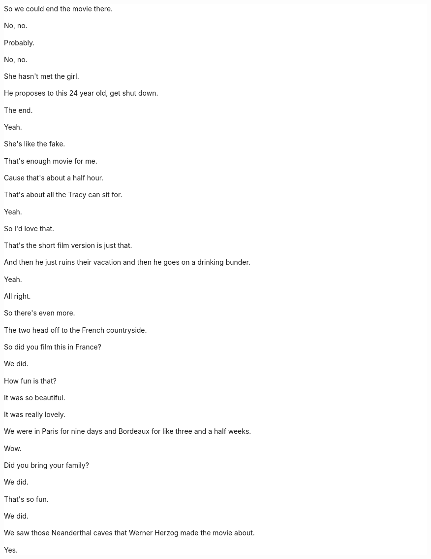 So we could end the movie there.

No, no.

Probably.

No, no.

She hasn't met the girl.

He proposes to this 24 year old, get shut down.

The end.

Yeah.

She's like the fake.

That's enough movie for me.

Cause that's about a half hour.

That's about all the Tracy can sit for.

Yeah.

So I'd love that.

That's the short film version is just that.

And then he just ruins their vacation and then he goes on a drinking bunder.

Yeah.

All right.

So there's even more.

The two head off to the French countryside.

So did you film this in France?

We did.

How fun is that?

It was so beautiful.

It was really lovely.

We were in Paris for nine days and Bordeaux for like three and a half weeks.

Wow.

Did you bring your family?

We did.

That's so fun.

We did.

We saw those Neanderthal caves that Werner Herzog made the movie about.

Yes.
